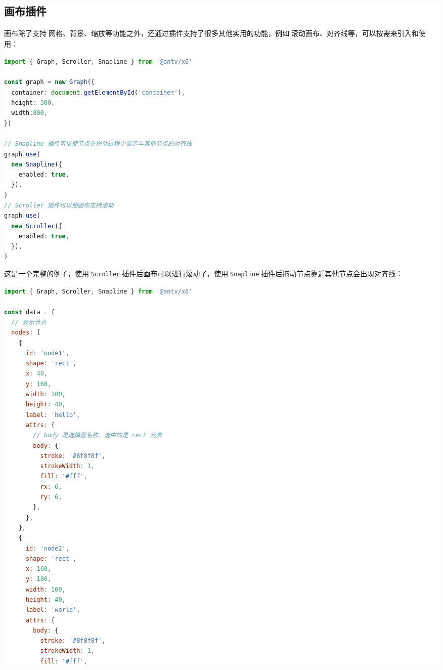 ## 画布插件
画布除了支持 网格、背景、缩放等功能之外，还通过插件支持了很多其他实用的功能，例如 滚动画布、对齐线等，可以按需来引入和使用：
```ts
import { Graph, Scroller, Snapline } from '@antv/x6'

const graph = new Graph({
  container: document.getElementById('container'),
  height: 300,
  width:800,
})

// Snapline 插件可以使节点在拖动过程中显示与其他节点的对齐线
graph.use(
  new Snapline({
    enabled: true,
  }),
)
// Scroller 插件可以使画布支持滚动
graph.use(
  new Scroller({
    enabled: true,
  }),
)
```
这是一个完整的例子，使用 `Scroller` 插件后画布可以进行滚动了，使用 `Snapline` 插件后拖动节点靠近其他节点会出现对齐线：
```js | ob { inject: true, pin: false }
import { Graph, Scroller, Snapline } from '@antv/x6'

const data = {
  // 表示节点
  nodes: [
    {
      id: 'node1',
      shape: 'rect',
      x: 40,
      y: 160,
      width: 100,
      height: 40,
      label: 'hello',
      attrs: {
        // body 是选择器名称，选中的是 rect 元素
        body: {
          stroke: '#8f8f8f',
          strokeWidth: 1,
          fill: '#fff',
          rx: 6,
          ry: 6,
        },
      },
    },
    {
      id: 'node2',
      shape: 'rect',
      x: 160,
      y: 180,
      width: 100,
      height: 40,
      label: 'world',
      attrs: {
        body: {
          stroke: '#8f8f8f',
          strokeWidth: 1,
          fill: '#fff',
```